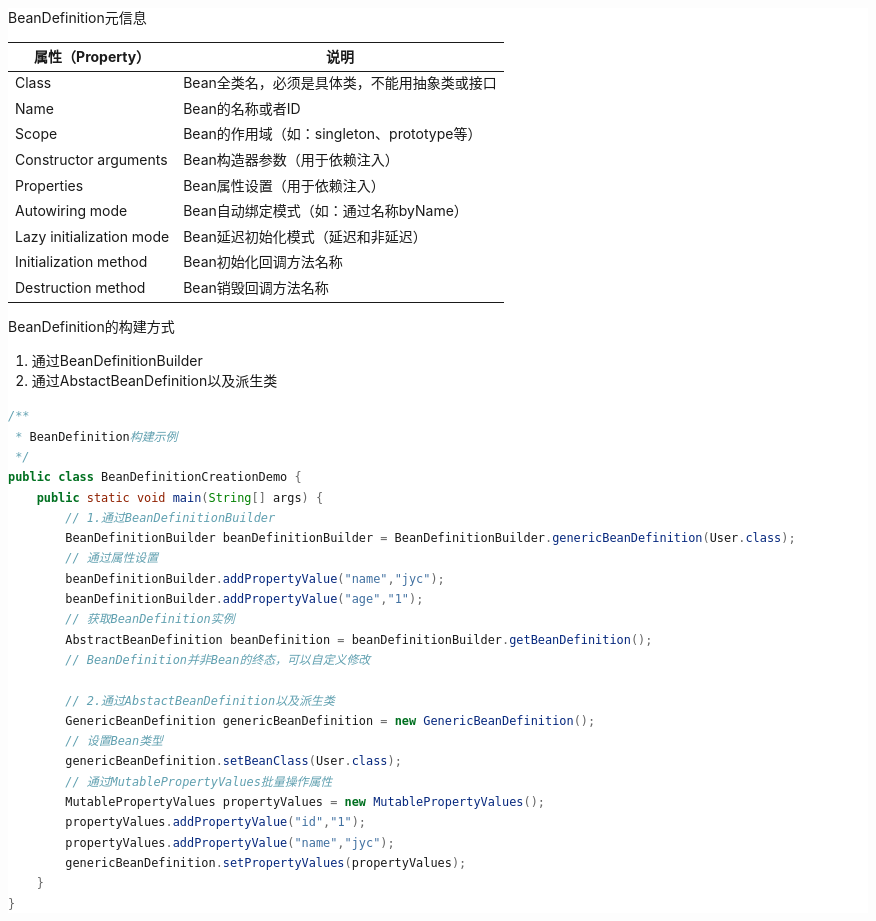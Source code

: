 BeanDefinition元信息

| 属性（Property）         | 说明                                         |
| ------------------------ | -------------------------------------------- |
| Class                    | Bean全类名，必须是具体类，不能用抽象类或接口 |
| Name                     | Bean的名称或者ID                             |
| Scope                    | Bean的作用域（如：singleton、prototype等）   |
| Constructor arguments    | Bean构造器参数（用于依赖注入）               |
| Properties               | Bean属性设置（用于依赖注入）                 |
| Autowiring mode          | Bean自动绑定模式（如：通过名称byName）       |
| Lazy initialization mode | Bean延迟初始化模式（延迟和非延迟）           |
| Initialization method    | Bean初始化回调方法名称                       |
| Destruction method       | Bean销毁回调方法名称                         |

BeanDefinition的构建方式

1. 通过BeanDefinitionBuilder
2. 通过AbstactBeanDefinition以及派生类

```java
/**
 * BeanDefinition构建示例
 */
public class BeanDefinitionCreationDemo {
    public static void main(String[] args) {
        // 1.通过BeanDefinitionBuilder
        BeanDefinitionBuilder beanDefinitionBuilder = BeanDefinitionBuilder.genericBeanDefinition(User.class);
        // 通过属性设置
        beanDefinitionBuilder.addPropertyValue("name","jyc");
        beanDefinitionBuilder.addPropertyValue("age","1");
        // 获取BeanDefinition实例
        AbstractBeanDefinition beanDefinition = beanDefinitionBuilder.getBeanDefinition();
        // BeanDefinition并非Bean的终态，可以自定义修改

        // 2.通过AbstactBeanDefinition以及派生类
        GenericBeanDefinition genericBeanDefinition = new GenericBeanDefinition();
        // 设置Bean类型
        genericBeanDefinition.setBeanClass(User.class);
        // 通过MutablePropertyValues批量操作属性
        MutablePropertyValues propertyValues = new MutablePropertyValues();
        propertyValues.addPropertyValue("id","1");
        propertyValues.addPropertyValue("name","jyc");
        genericBeanDefinition.setPropertyValues(propertyValues);
    }
}
```
